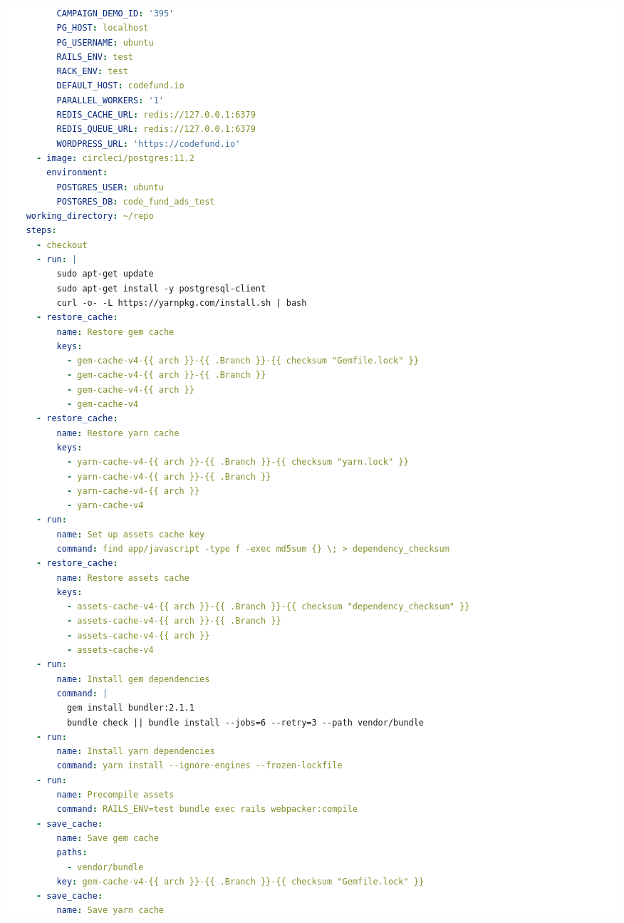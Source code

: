 ```yaml
          CAMPAIGN_DEMO_ID: '395'
          PG_HOST: localhost
          PG_USERNAME: ubuntu
          RAILS_ENV: test
          RACK_ENV: test
          DEFAULT_HOST: codefund.io
          PARALLEL_WORKERS: '1'
          REDIS_CACHE_URL: redis://127.0.0.1:6379
          REDIS_QUEUE_URL: redis://127.0.0.1:6379
          WORDPRESS_URL: 'https://codefund.io'
      - image: circleci/postgres:11.2
        environment:
          POSTGRES_USER: ubuntu
          POSTGRES_DB: code_fund_ads_test
    working_directory: ~/repo
    steps:
      - checkout
      - run: |
          sudo apt-get update
          sudo apt-get install -y postgresql-client
          curl -o- -L https://yarnpkg.com/install.sh | bash
      - restore_cache:
          name: Restore gem cache
          keys:
            - gem-cache-v4-{{ arch }}-{{ .Branch }}-{{ checksum "Gemfile.lock" }}
            - gem-cache-v4-{{ arch }}-{{ .Branch }}
            - gem-cache-v4-{{ arch }}
            - gem-cache-v4
      - restore_cache:
          name: Restore yarn cache
          keys:
            - yarn-cache-v4-{{ arch }}-{{ .Branch }}-{{ checksum "yarn.lock" }}
            - yarn-cache-v4-{{ arch }}-{{ .Branch }}
            - yarn-cache-v4-{{ arch }}
            - yarn-cache-v4
      - run:
          name: Set up assets cache key
          command: find app/javascript -type f -exec md5sum {} \; > dependency_checksum
      - restore_cache:
          name: Restore assets cache
          keys:
            - assets-cache-v4-{{ arch }}-{{ .Branch }}-{{ checksum "dependency_checksum" }}
            - assets-cache-v4-{{ arch }}-{{ .Branch }}
            - assets-cache-v4-{{ arch }}
            - assets-cache-v4
      - run:
          name: Install gem dependencies
          command: |
            gem install bundler:2.1.1
            bundle check || bundle install --jobs=6 --retry=3 --path vendor/bundle
      - run:
          name: Install yarn dependencies
          command: yarn install --ignore-engines --frozen-lockfile
      - run:
          name: Precompile assets
          command: RAILS_ENV=test bundle exec rails webpacker:compile
      - save_cache:
          name: Save gem cache
          paths:
            - vendor/bundle
          key: gem-cache-v4-{{ arch }}-{{ .Branch }}-{{ checksum "Gemfile.lock" }}
      - save_cache:
          name: Save yarn cache
```